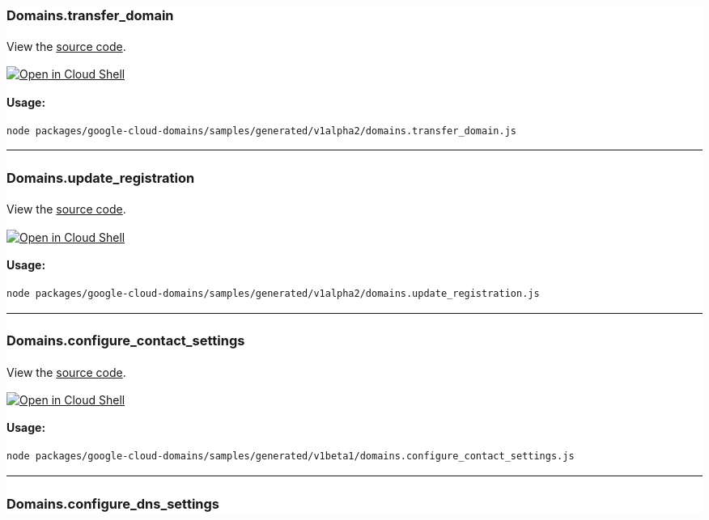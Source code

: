 


### Domains.transfer_domain

View the [source code](https://github.com/googleapis/google-cloud-node/blob/master/packages/google-cloud-domains/samples/generated/v1alpha2/domains.transfer_domain.js).

[![Open in Cloud Shell][shell_img]](https://console.cloud.google.com/cloudshell/open?git_repo=https://github.com/googleapis/google-cloud-node&page=editor&open_in_editor=packages/google-cloud-domains/samples/generated/v1alpha2/domains.transfer_domain.js,samples/README.md)

__Usage:__


`node packages/google-cloud-domains/samples/generated/v1alpha2/domains.transfer_domain.js`


-----




### Domains.update_registration

View the [source code](https://github.com/googleapis/google-cloud-node/blob/master/packages/google-cloud-domains/samples/generated/v1alpha2/domains.update_registration.js).

[![Open in Cloud Shell][shell_img]](https://console.cloud.google.com/cloudshell/open?git_repo=https://github.com/googleapis/google-cloud-node&page=editor&open_in_editor=packages/google-cloud-domains/samples/generated/v1alpha2/domains.update_registration.js,samples/README.md)

__Usage:__


`node packages/google-cloud-domains/samples/generated/v1alpha2/domains.update_registration.js`


-----




### Domains.configure_contact_settings

View the [source code](https://github.com/googleapis/google-cloud-node/blob/master/packages/google-cloud-domains/samples/generated/v1beta1/domains.configure_contact_settings.js).

[![Open in Cloud Shell][shell_img]](https://console.cloud.google.com/cloudshell/open?git_repo=https://github.com/googleapis/google-cloud-node&page=editor&open_in_editor=packages/google-cloud-domains/samples/generated/v1beta1/domains.configure_contact_settings.js,samples/README.md)

__Usage:__


`node packages/google-cloud-domains/samples/generated/v1beta1/domains.configure_contact_settings.js`


-----




### Domains.configure_dns_settings


[//]: # "This README.md file is auto-generated, all changes to this file will be lost."
[//]: # "To regenerate it, use `python -m synthtool`."
[shell_img]: https://gstatic.com/cloudssh/images/open-btn.png
[shell_link]: https://console.cloud.google.com/cloudshell/open?git_repo=https://github.com/googleapis/google-cloud-node&page=editor&open_in_editor=samples/README.md
[product-docs]: https://cloud.google.com/domains/